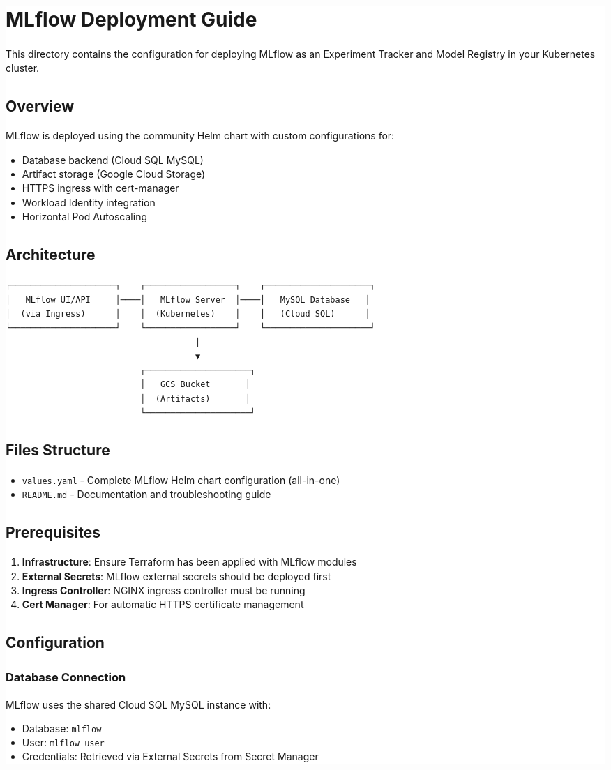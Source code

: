 # MLflow Deployment Guide

This directory contains the configuration for deploying MLflow as an Experiment Tracker and Model Registry in your Kubernetes cluster.

## Overview

MLflow is deployed using the community Helm chart with custom configurations for:
- Database backend (Cloud SQL MySQL)
- Artifact storage (Google Cloud Storage)
- HTTPS ingress with cert-manager
- Workload Identity integration
- Horizontal Pod Autoscaling

## Architecture

```
┌─────────────────────┐    ┌──────────────────┐    ┌─────────────────────┐
│   MLflow UI/API     │────│   MLflow Server  │────│   MySQL Database   │
│  (via Ingress)      │    │  (Kubernetes)    │    │   (Cloud SQL)      │
└─────────────────────┘    └──────────────────┘    └─────────────────────┘
                                      │
                                      ▼
                           ┌─────────────────────┐
                           │   GCS Bucket       │
                           │  (Artifacts)       │
                           └─────────────────────┘
```

## Files Structure

- `values.yaml` - Complete MLflow Helm chart configuration (all-in-one)
- `README.md` - Documentation and troubleshooting guide

## Prerequisites

1. **Infrastructure**: Ensure Terraform has been applied with MLflow modules
2. **External Secrets**: MLflow external secrets should be deployed first
3. **Ingress Controller**: NGINX ingress controller must be running
4. **Cert Manager**: For automatic HTTPS certificate management

## Configuration

### Database Connection

MLflow uses the shared Cloud SQL MySQL instance with:
- Database: `mlflow`
- User: `mlflow_user`
- Credentials: Retrieved via External Secrets from Secret Manager

